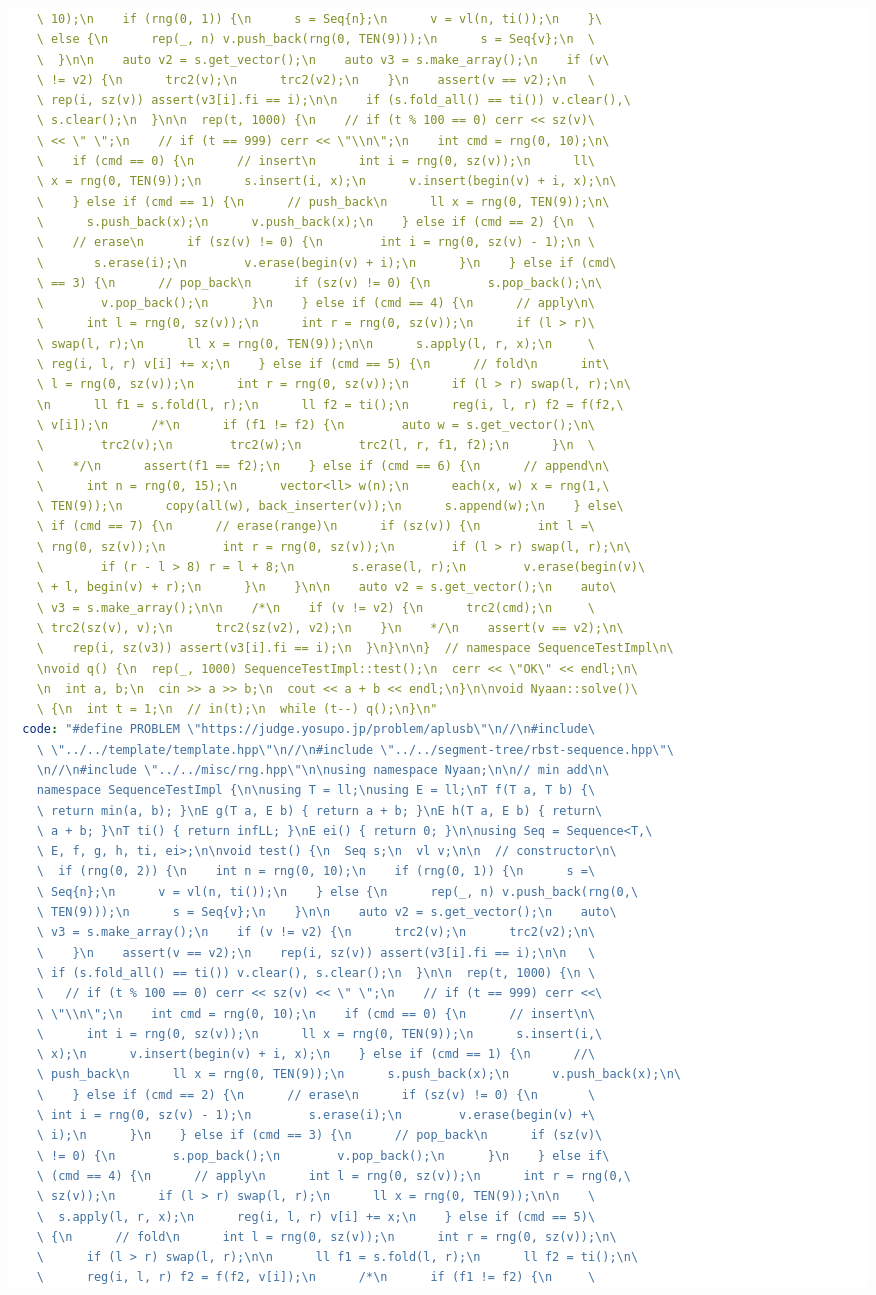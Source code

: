 ```yaml
    \ 10);\n    if (rng(0, 1)) {\n      s = Seq{n};\n      v = vl(n, ti());\n    }\
    \ else {\n      rep(_, n) v.push_back(rng(0, TEN(9)));\n      s = Seq{v};\n  \
    \  }\n\n    auto v2 = s.get_vector();\n    auto v3 = s.make_array();\n    if (v\
    \ != v2) {\n      trc2(v);\n      trc2(v2);\n    }\n    assert(v == v2);\n   \
    \ rep(i, sz(v)) assert(v3[i].fi == i);\n\n    if (s.fold_all() == ti()) v.clear(),\
    \ s.clear();\n  }\n\n  rep(t, 1000) {\n    // if (t % 100 == 0) cerr << sz(v)\
    \ << \" \";\n    // if (t == 999) cerr << \"\\n\";\n    int cmd = rng(0, 10);\n\
    \    if (cmd == 0) {\n      // insert\n      int i = rng(0, sz(v));\n      ll\
    \ x = rng(0, TEN(9));\n      s.insert(i, x);\n      v.insert(begin(v) + i, x);\n\
    \    } else if (cmd == 1) {\n      // push_back\n      ll x = rng(0, TEN(9));\n\
    \      s.push_back(x);\n      v.push_back(x);\n    } else if (cmd == 2) {\n  \
    \    // erase\n      if (sz(v) != 0) {\n        int i = rng(0, sz(v) - 1);\n \
    \       s.erase(i);\n        v.erase(begin(v) + i);\n      }\n    } else if (cmd\
    \ == 3) {\n      // pop_back\n      if (sz(v) != 0) {\n        s.pop_back();\n\
    \        v.pop_back();\n      }\n    } else if (cmd == 4) {\n      // apply\n\
    \      int l = rng(0, sz(v));\n      int r = rng(0, sz(v));\n      if (l > r)\
    \ swap(l, r);\n      ll x = rng(0, TEN(9));\n\n      s.apply(l, r, x);\n     \
    \ reg(i, l, r) v[i] += x;\n    } else if (cmd == 5) {\n      // fold\n      int\
    \ l = rng(0, sz(v));\n      int r = rng(0, sz(v));\n      if (l > r) swap(l, r);\n\
    \n      ll f1 = s.fold(l, r);\n      ll f2 = ti();\n      reg(i, l, r) f2 = f(f2,\
    \ v[i]);\n      /*\n      if (f1 != f2) {\n        auto w = s.get_vector();\n\
    \        trc2(v);\n        trc2(w);\n        trc2(l, r, f1, f2);\n      }\n  \
    \    */\n      assert(f1 == f2);\n    } else if (cmd == 6) {\n      // append\n\
    \      int n = rng(0, 15);\n      vector<ll> w(n);\n      each(x, w) x = rng(1,\
    \ TEN(9));\n      copy(all(w), back_inserter(v));\n      s.append(w);\n    } else\
    \ if (cmd == 7) {\n      // erase(range)\n      if (sz(v)) {\n        int l =\
    \ rng(0, sz(v));\n        int r = rng(0, sz(v));\n        if (l > r) swap(l, r);\n\
    \        if (r - l > 8) r = l + 8;\n        s.erase(l, r);\n        v.erase(begin(v)\
    \ + l, begin(v) + r);\n      }\n    }\n\n    auto v2 = s.get_vector();\n    auto\
    \ v3 = s.make_array();\n\n    /*\n    if (v != v2) {\n      trc2(cmd);\n     \
    \ trc2(sz(v), v);\n      trc2(sz(v2), v2);\n    }\n    */\n    assert(v == v2);\n\
    \    rep(i, sz(v3)) assert(v3[i].fi == i);\n  }\n}\n\n}  // namespace SequenceTestImpl\n\
    \nvoid q() {\n  rep(_, 1000) SequenceTestImpl::test();\n  cerr << \"OK\" << endl;\n\
    \n  int a, b;\n  cin >> a >> b;\n  cout << a + b << endl;\n}\n\nvoid Nyaan::solve()\
    \ {\n  int t = 1;\n  // in(t);\n  while (t--) q();\n}\n"
  code: "#define PROBLEM \"https://judge.yosupo.jp/problem/aplusb\"\n//\n#include\
    \ \"../../template/template.hpp\"\n//\n#include \"../../segment-tree/rbst-sequence.hpp\"\
    \n//\n#include \"../../misc/rng.hpp\"\n\nusing namespace Nyaan;\n\n// min add\n\
    namespace SequenceTestImpl {\n\nusing T = ll;\nusing E = ll;\nT f(T a, T b) {\
    \ return min(a, b); }\nE g(T a, E b) { return a + b; }\nE h(T a, E b) { return\
    \ a + b; }\nT ti() { return infLL; }\nE ei() { return 0; }\n\nusing Seq = Sequence<T,\
    \ E, f, g, h, ti, ei>;\n\nvoid test() {\n  Seq s;\n  vl v;\n\n  // constructor\n\
    \  if (rng(0, 2)) {\n    int n = rng(0, 10);\n    if (rng(0, 1)) {\n      s =\
    \ Seq{n};\n      v = vl(n, ti());\n    } else {\n      rep(_, n) v.push_back(rng(0,\
    \ TEN(9)));\n      s = Seq{v};\n    }\n\n    auto v2 = s.get_vector();\n    auto\
    \ v3 = s.make_array();\n    if (v != v2) {\n      trc2(v);\n      trc2(v2);\n\
    \    }\n    assert(v == v2);\n    rep(i, sz(v)) assert(v3[i].fi == i);\n\n   \
    \ if (s.fold_all() == ti()) v.clear(), s.clear();\n  }\n\n  rep(t, 1000) {\n \
    \   // if (t % 100 == 0) cerr << sz(v) << \" \";\n    // if (t == 999) cerr <<\
    \ \"\\n\";\n    int cmd = rng(0, 10);\n    if (cmd == 0) {\n      // insert\n\
    \      int i = rng(0, sz(v));\n      ll x = rng(0, TEN(9));\n      s.insert(i,\
    \ x);\n      v.insert(begin(v) + i, x);\n    } else if (cmd == 1) {\n      //\
    \ push_back\n      ll x = rng(0, TEN(9));\n      s.push_back(x);\n      v.push_back(x);\n\
    \    } else if (cmd == 2) {\n      // erase\n      if (sz(v) != 0) {\n       \
    \ int i = rng(0, sz(v) - 1);\n        s.erase(i);\n        v.erase(begin(v) +\
    \ i);\n      }\n    } else if (cmd == 3) {\n      // pop_back\n      if (sz(v)\
    \ != 0) {\n        s.pop_back();\n        v.pop_back();\n      }\n    } else if\
    \ (cmd == 4) {\n      // apply\n      int l = rng(0, sz(v));\n      int r = rng(0,\
    \ sz(v));\n      if (l > r) swap(l, r);\n      ll x = rng(0, TEN(9));\n\n    \
    \  s.apply(l, r, x);\n      reg(i, l, r) v[i] += x;\n    } else if (cmd == 5)\
    \ {\n      // fold\n      int l = rng(0, sz(v));\n      int r = rng(0, sz(v));\n\
    \      if (l > r) swap(l, r);\n\n      ll f1 = s.fold(l, r);\n      ll f2 = ti();\n\
    \      reg(i, l, r) f2 = f(f2, v[i]);\n      /*\n      if (f1 != f2) {\n     \
```